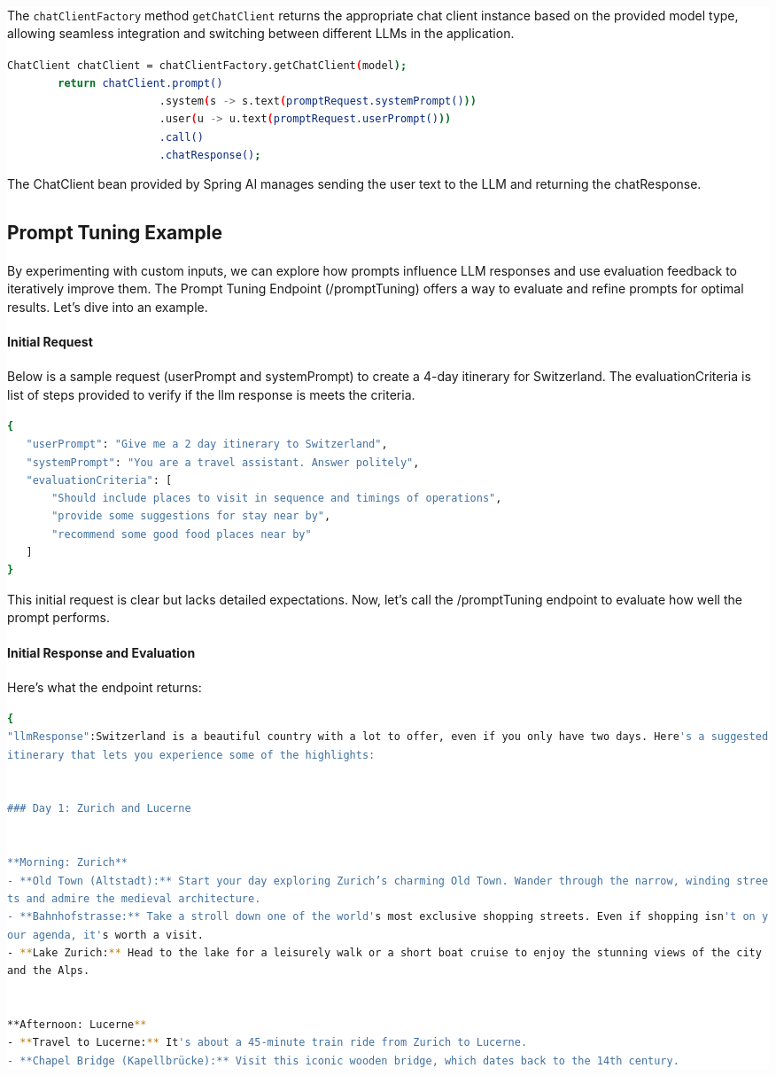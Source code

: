 The `chatClientFactory` method `getChatClient` returns the appropriate chat client instance based on the provided model type, allowing seamless integration and switching between different LLMs in the application.

```bash
ChatClient chatClient = chatClientFactory.getChatClient(model);
		return chatClient.prompt()
			            .system(s -> s.text(promptRequest.systemPrompt()))
			            .user(u -> u.text(promptRequest.userPrompt()))
			            .call()
			            .chatResponse();
```
The ChatClient bean provided by Spring AI manages sending the user text to the LLM and returning the chatResponse.

## Prompt Tuning Example

By experimenting with custom inputs, we can explore how prompts influence LLM responses and use evaluation feedback to iteratively improve them. The Prompt Tuning Endpoint (/promptTuning) offers a way to evaluate and refine prompts for optimal results. Let’s dive into an example. 

#### Initial Request
Below is a sample request (userPrompt and systemPrompt) to create a 4-day itinerary for Switzerland. The evaluationCriteria is list of steps provided to verify if the llm response is meets the criteria.

```bash
{
   "userPrompt": "Give me a 2 day itinerary to Switzerland",
   "systemPrompt": "You are a travel assistant. Answer politely",
   "evaluationCriteria": [
       "Should include places to visit in sequence and timings of operations",
       "provide some suggestions for stay near by",
       "recommend some good food places near by"
   ]
}
```

This initial request is clear but lacks detailed expectations. Now, let’s call the /promptTuning endpoint to evaluate how well the prompt performs.

#### Initial Response and Evaluation

Here’s what the endpoint returns:

```bash
{
"llmResponse":Switzerland is a beautiful country with a lot to offer, even if you only have two days. Here's a suggested itinerary that lets you experience some of the highlights:


### Day 1: Zurich and Lucerne


**Morning: Zurich** 
- **Old Town (Altstadt):** Start your day exploring Zurich’s charming Old Town. Wander through the narrow, winding streets and admire the medieval architecture.
- **Bahnhofstrasse:** Take a stroll down one of the world's most exclusive shopping streets. Even if shopping isn't on your agenda, it's worth a visit.
- **Lake Zurich:** Head to the lake for a leisurely walk or a short boat cruise to enjoy the stunning views of the city and the Alps.


**Afternoon: Lucerne** 
- **Travel to Lucerne:** It's about a 45-minute train ride from Zurich to Lucerne.
- **Chapel Bridge (Kapellbrücke):** Visit this iconic wooden bridge, which dates back to the 14th century.
```